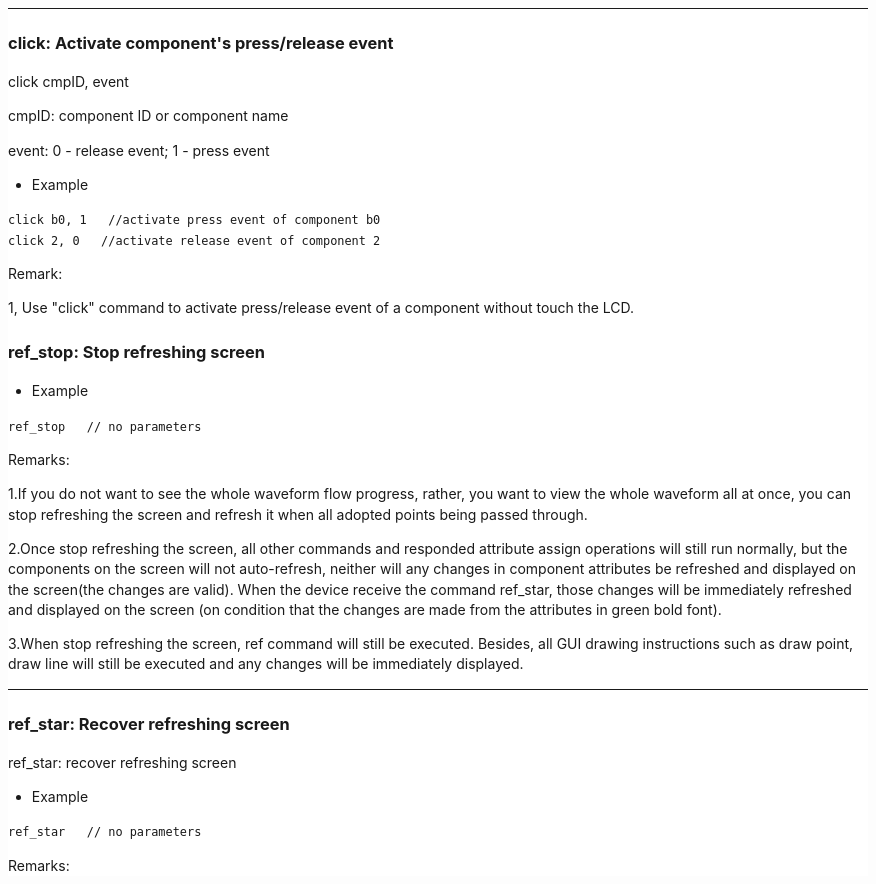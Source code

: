 * * * * *

### click: Activate component's press/release event

click cmpID, event

cmpID: component ID or component name

event: 0 - release event; 1 - press event

-   Example

```
click b0, 1   //activate press event of component b0
click 2, 0   //activate release event of component 2

```

Remark:

1, Use "click" command to activate press/release event of a component without touch the LCD.

### ref_stop: Stop refreshing screen

-   Example

```
ref_stop   // no parameters
```

Remarks:

1.If you do not want to see the whole waveform flow progress, rather, you want to view the whole waveform all at once, you can stop refreshing the screen and refresh it when all adopted points being passed through.

2.Once stop refreshing the screen, all other commands and responded attribute assign operations will still run normally, but the components on the screen will not auto-refresh, neither will any changes in component attributes be refreshed and displayed on the screen(the changes are valid). When the device receive the command ref_star, those changes will be immediately refreshed and displayed on the screen (on condition that the changes are made from the attributes in green bold font).

3.When stop refreshing the screen, ref command will still be executed. Besides, all GUI drawing instructions such as draw point, draw line will still be executed and any changes will be immediately displayed.

* * * * *

### ref_star: Recover refreshing screen

ref_star: recover refreshing screen

-   Example

```
ref_star   // no parameters
```

Remarks:

